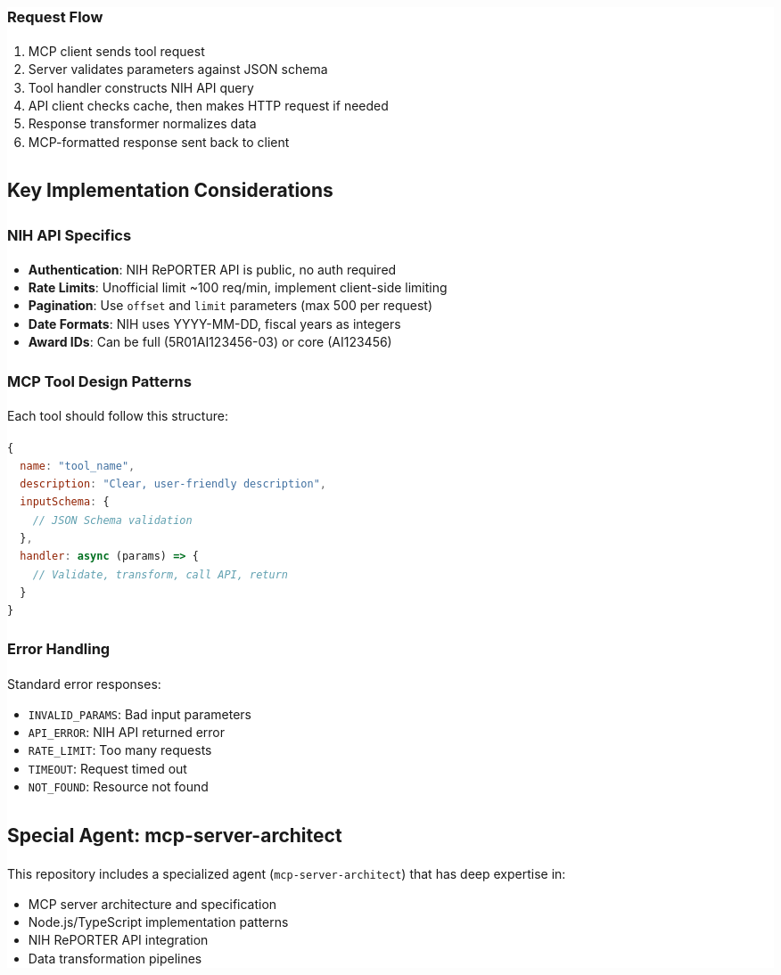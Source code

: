 ### Request Flow

1. MCP client sends tool request
2. Server validates parameters against JSON schema
3. Tool handler constructs NIH API query
4. API client checks cache, then makes HTTP request if needed
5. Response transformer normalizes data
6. MCP-formatted response sent back to client

## Key Implementation Considerations

### NIH API Specifics

- **Authentication**: NIH RePORTER API is public, no auth required
- **Rate Limits**: Unofficial limit ~100 req/min, implement client-side limiting
- **Pagination**: Use `offset` and `limit` parameters (max 500 per request)
- **Date Formats**: NIH uses YYYY-MM-DD, fiscal years as integers
- **Award IDs**: Can be full (5R01AI123456-03) or core (AI123456)

### MCP Tool Design Patterns

Each tool should follow this structure:
```javascript
{
  name: "tool_name",
  description: "Clear, user-friendly description",
  inputSchema: {
    // JSON Schema validation
  },
  handler: async (params) => {
    // Validate, transform, call API, return
  }
}
```

### Error Handling

Standard error responses:
- `INVALID_PARAMS`: Bad input parameters
- `API_ERROR`: NIH API returned error
- `RATE_LIMIT`: Too many requests
- `TIMEOUT`: Request timed out
- `NOT_FOUND`: Resource not found

## Special Agent: mcp-server-architect

This repository includes a specialized agent (`mcp-server-architect`) that has deep expertise in:
- MCP server architecture and specification
- Node.js/TypeScript implementation patterns
- NIH RePORTER API integration
- Data transformation pipelines
